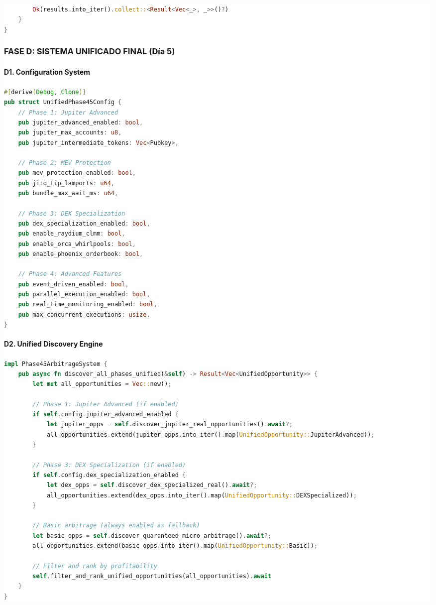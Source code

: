 ```rust
        Ok(results.into_iter().collect::<Result<Vec<_>, _>>()?)
    }
}
```

### **FASE D: SISTEMA UNIFICADO FINAL (Día 5)**

#### D1. Configuration System
```rust
#[derive(Debug, Clone)]
pub struct UnifiedPhase45Config {
    // Phase 1: Jupiter Advanced
    pub jupiter_advanced_enabled: bool,
    pub jupiter_max_accounts: u8,
    pub jupiter_intermediate_tokens: Vec<Pubkey>,
    
    // Phase 2: MEV Protection  
    pub mev_protection_enabled: bool,
    pub jito_tip_lamports: u64,
    pub bundle_max_wait_ms: u64,
    
    // Phase 3: DEX Specialization
    pub dex_specialization_enabled: bool,
    pub enable_raydium_clmm: bool,
    pub enable_orca_whirlpools: bool,
    pub enable_phoenix_orderbook: bool,
    
    // Phase 4: Advanced Features
    pub event_driven_enabled: bool,
    pub parallel_execution_enabled: bool,
    pub real_time_monitoring_enabled: bool,
    pub max_concurrent_executions: usize,
}
```

#### D2. Unified Discovery Engine
```rust
impl Phase45ArbitrageSystem {
    pub async fn discover_all_phases_unified(&self) -> Result<Vec<UnifiedOpportunity>> {
        let mut all_opportunities = Vec::new();
        
        // Phase 1: Jupiter Advanced (if enabled)
        if self.config.jupiter_advanced_enabled {
            let jupiter_opps = self.discover_jupiter_real_opportunities().await?;
            all_opportunities.extend(jupiter_opps.into_iter().map(UnifiedOpportunity::JupiterAdvanced));
        }
        
        // Phase 3: DEX Specialization (if enabled)
        if self.config.dex_specialization_enabled {
            let dex_opps = self.discover_dex_specialized_real().await?;
            all_opportunities.extend(dex_opps.into_iter().map(UnifiedOpportunity::DEXSpecialized));
        }
        
        // Basic arbitrage (always enabled as fallback)
        let basic_opps = self.discover_guaranteed_micro_arbitrage().await?;
        all_opportunities.extend(basic_opps.into_iter().map(UnifiedOpportunity::Basic));
        
        // Filter and rank by profitability
        self.filter_and_rank_unified_opportunities(all_opportunities).await
    }
}
```
